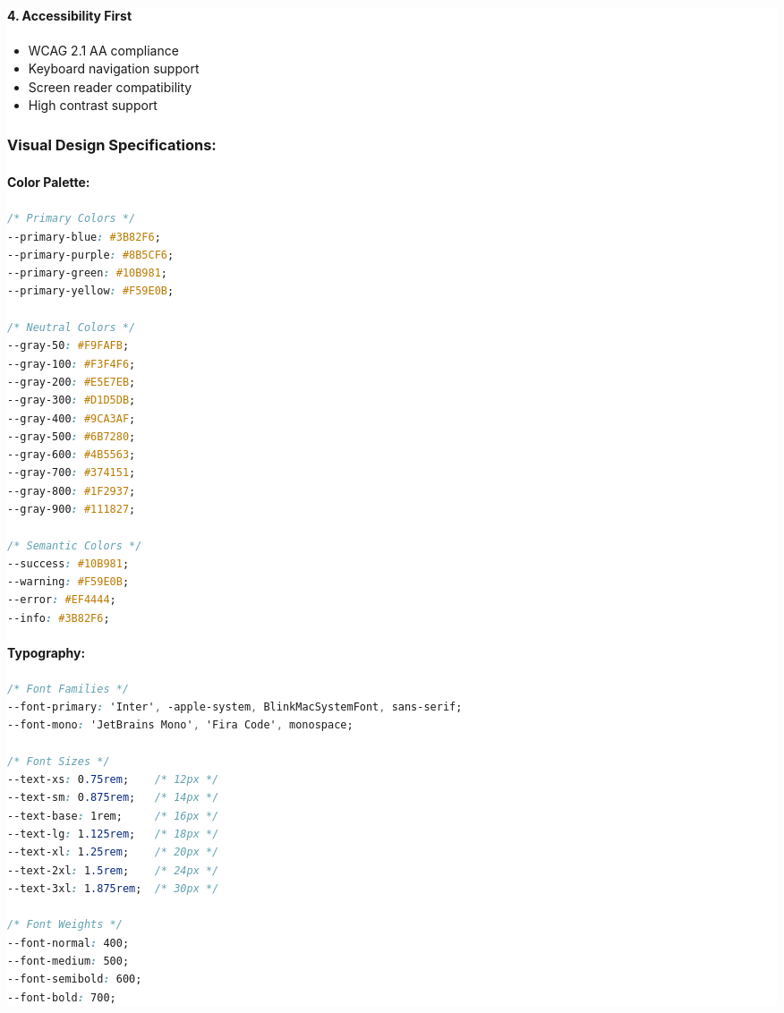 #### **4. Accessibility First**
- WCAG 2.1 AA compliance
- Keyboard navigation support
- Screen reader compatibility
- High contrast support

### **Visual Design Specifications:**

#### **Color Palette:**
```css
/* Primary Colors */
--primary-blue: #3B82F6;
--primary-purple: #8B5CF6;
--primary-green: #10B981;
--primary-yellow: #F59E0B;

/* Neutral Colors */
--gray-50: #F9FAFB;
--gray-100: #F3F4F6;
--gray-200: #E5E7EB;
--gray-300: #D1D5DB;
--gray-400: #9CA3AF;
--gray-500: #6B7280;
--gray-600: #4B5563;
--gray-700: #374151;
--gray-800: #1F2937;
--gray-900: #111827;

/* Semantic Colors */
--success: #10B981;
--warning: #F59E0B;
--error: #EF4444;
--info: #3B82F6;
```

#### **Typography:**
```css
/* Font Families */
--font-primary: 'Inter', -apple-system, BlinkMacSystemFont, sans-serif;
--font-mono: 'JetBrains Mono', 'Fira Code', monospace;

/* Font Sizes */
--text-xs: 0.75rem;    /* 12px */
--text-sm: 0.875rem;   /* 14px */
--text-base: 1rem;     /* 16px */
--text-lg: 1.125rem;   /* 18px */
--text-xl: 1.25rem;    /* 20px */
--text-2xl: 1.5rem;    /* 24px */
--text-3xl: 1.875rem;  /* 30px */

/* Font Weights */
--font-normal: 400;
--font-medium: 500;
--font-semibold: 600;
--font-bold: 700;
```

